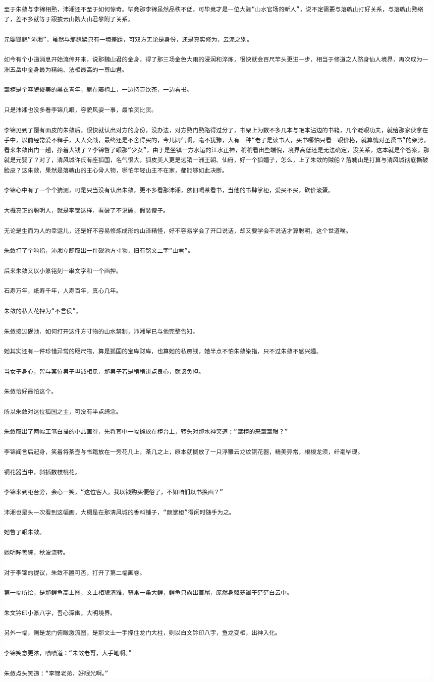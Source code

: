     至于朱敛与李锦相熟，沛湘还不至于如何惊奇。毕竟那李锦虽然品秩不低，可毕竟才是一位大骊“山水官场的新人”，说不定需要与落魄山打好关系，与落魄山熟络了，差不多就等于跟披云山魏大山君攀附了关系。

    元婴狐魅“沛湘”，虽然与那魏檗只有一境差距，可双方无论是身份，还是真实修为，云泥之别。

    如今有个小道消息开始流传开来，说那魏山君的金身，得了那三场金色大雨的浸润和淬炼，很快就会百尺竿头更进一步，相当于修道之人跻身仙人境界，再次成为一洲五岳中金身最为精纯、法相最高的一尊山君。

    掌柜是个容貌俊美的黑衣青年，躺在藤椅上，一边持壶饮茶，一边看书。

    只是沛湘也没多看李锦几眼，容貌风姿一事，最怕货比货。

    李锦见到了覆有面皮的朱敛后，很快就认出对方的身份，没办法，对方熟门熟路得过分了，书架上为数不多几本与艳本沾边的书籍，几个眨眼功夫，就给那家伙拿在手中，以前经常爱不释手，天人交战，最终还是不舍得买的，今儿阔气啊，毫不犹豫，大有一种“老子是读书人，买书哪怕只看一眼价格，就算愧对圣贤书”的架势，看来朱敛出门一趟，挣着大钱了？李锦瞥了眼那“少女”，由于是坐镇一方水运的江水正神，稍稍看出些端倪，境界高低还是无法确定，没关系，这本就是个答案，那就是元婴了？对了，清风城许氏有座狐国，名气很大，狐皮美人更是远销一洲王朝、仙府，好一个狐媚子，怎么，上了朱敛的贼船？落魄山是打算与清风城彻底撕破脸皮？这朱敛，果然是落魄山的主心骨人物，哪怕年轻山主不在家，都能够如此决断。

    李锦心中有了一个个猜测，可是只当没有认出朱敛，更不多看那沛湘，依旧喝茶看书，当他的书肆掌柜，爱买不买，砍价滚蛋。

    大概真正的聪明人，就是李锦这样，看破了不说破，假装傻子。

    无论是生而为人的幸运儿，还是好不容易修炼成形的山泽精怪，好不容易学会了开口说话，却又要学会不说话才算聪明，这个世道唉。

    朱敛打了个响指，沛湘立即取出一件砚池方寸物，旧有铭文二字“山君”。

    后来朱敛又以小篆铭刻一串文字和一个画押。

    石寿万年，纸寿千年，人寿百年，真心几年。

    朱敛的私人花押为“不言侯”。

    朱敛接过砚池，如何打开这件方寸物的山水禁制，沛湘早已与他完整告知。

    她其实还有一件珍惜异常的咫尺物，算是狐国的宝库财库，也算她的私房钱，她半点不怕朱敛染指，只不过朱敛不感兴趣。

    当女子身心，皆与某位男子坦诚相见，那男子若是稍稍讲点良心，就该负担。

    朱敛恰好最怕这个。

    所以朱敛对这位狐国之主，可没有半点绮念。

    朱敛取出了两幅工笔白描的小品画卷，先将其中一幅摊放在柜台上，转头对那水神笑道：“掌柜的来掌掌眼？”

    李锦闻言后起身，笑着将茶壶与书籍放在一旁花几上，茶几之上，原本就搁放了一只浮雕云龙纹铜花器，精美异常，根根龙须，纤毫毕现。

    铜花器当中，斜插数枝桃花。

    李锦来到柜台旁，会心一笑，“这位客人，我以钱购买便俗了，不如咱们以书换画？”

    沛湘也是头一次看到这幅画，大概是在那清风城的香料铺子，“颜掌柜”得闲时随手为之。

    她瞥了眼朱敛。

    她明眸善睐，秋波流转。

    对于李锦的提议，朱敛不置可否，打开了第二幅画卷。

    第一幅所绘，是那鲤鱼高士图，文士相貌清雅，骑乘一条大鲤，鲤鱼只露出首尾，庞然身躯笼罩于茫茫白云中。

    朱文钤印小篆八字，吾心深幽，大明境界。

    另外一幅，则是龙门俯瞰激流图，是那文士一手撑住龙门大柱，则以白文钤印八字，鱼龙变相，出神入化。

    李锦笑意更浓，啧啧道：“朱敛老哥，大手笔啊。”

    朱敛点头笑道：“李锦老弟，好眼光啊。”
